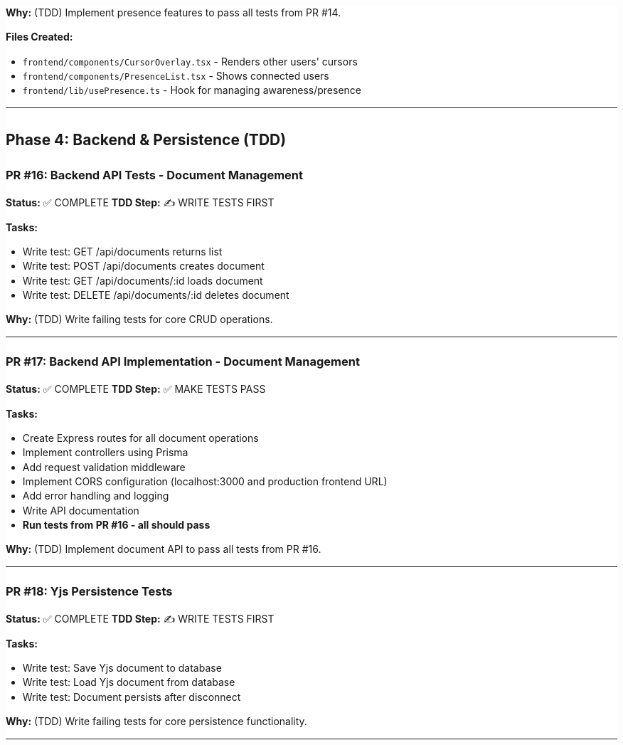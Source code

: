 **Why:** (TDD) Implement presence features to pass all tests from PR #14.

**Files Created:**
- `frontend/components/CursorOverlay.tsx` - Renders other users' cursors
- `frontend/components/PresenceList.tsx` - Shows connected users
- `frontend/lib/usePresence.ts` - Hook for managing awareness/presence

---

## Phase 4: Backend & Persistence (TDD)

### PR #16: Backend API Tests - Document Management
**Status:** ✅ COMPLETE
**TDD Step:** ✍️ WRITE TESTS FIRST

**Tasks:**
- Write test: GET /api/documents returns list
- Write test: POST /api/documents creates document
- Write test: GET /api/documents/:id loads document
- Write test: DELETE /api/documents/:id deletes document

**Why:** (TDD) Write failing tests for core CRUD operations.

---

### PR #17: Backend API Implementation - Document Management
**Status:** ✅ COMPLETE
**TDD Step:** ✅ MAKE TESTS PASS

**Tasks:**
- Create Express routes for all document operations
- Implement controllers using Prisma
- Add request validation middleware
- Implement CORS configuration (localhost:3000 and production frontend URL)
- Add error handling and logging
- Write API documentation
- **Run tests from PR #16 - all should pass**

**Why:** (TDD) Implement document API to pass all tests from PR #16.

---

### PR #18: Yjs Persistence Tests
**Status:** ✅ COMPLETE
**TDD Step:** ✍️ WRITE TESTS FIRST

**Tasks:**
- Write test: Save Yjs document to database
- Write test: Load Yjs document from database
- Write test: Document persists after disconnect

**Why:** (TDD) Write failing tests for core persistence functionality.

---